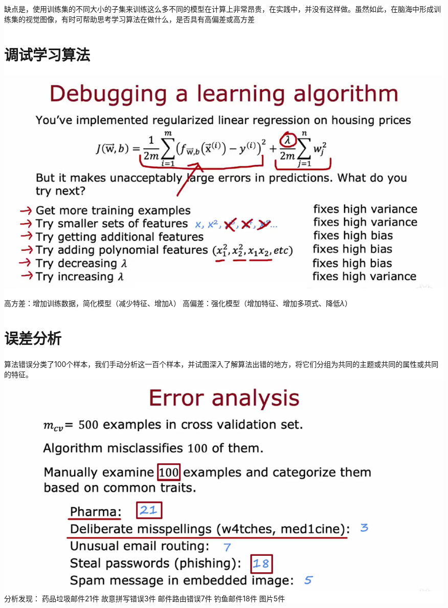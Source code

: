 缺点是，使用训练集的不同大小的子集来训练这么多不同的模型在计算上非常昂贵，在实践中，并没有这样做。虽然如此，在脑海中形成训练集的视觉图像，有时可帮助思考学习算法在做什么，是否具有高偏差或高方差


# 调试学习算法
![](assets/Pasted%20image%2020230714173338.png)

高方差：增加训练数据，简化模型（减少特征、增加$\lambda$）
高偏差：强化模型（增加特征、增加多项式、降低$\lambda$）



# 误差分析

算法错误分类了100个样本，我们手动分析这一百个样本，并试图深入了解算法出错的地方，将它们分组为共同的主题或共同的属性或共同的特征。
![](assets/Pasted%20image%2020230714185413.png)
分析发现：
药品垃圾邮件21件
故意拼写错误3件
邮件路由错误7件
钓鱼邮件18件
图片5件